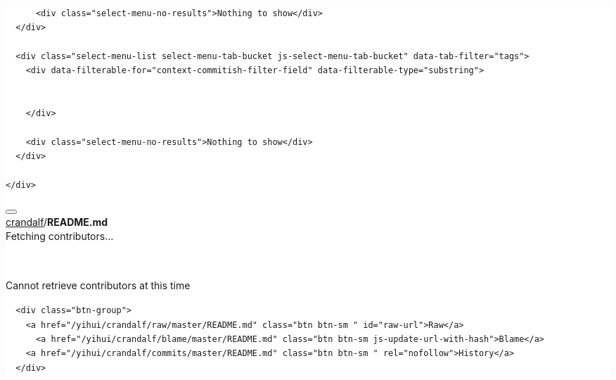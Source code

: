           <div class="select-menu-no-results">Nothing to show</div>
      </div>

      <div class="select-menu-list select-menu-tab-bucket js-select-menu-tab-bucket" data-tab-filter="tags">
        <div data-filterable-for="context-commitish-filter-field" data-filterable-type="substring">


        </div>

        <div class="select-menu-no-results">Nothing to show</div>
      </div>

    </div>
  </div>
</div>

  <div class="btn-group right">
    <a href="/yihui/crandalf/find/master"
          class="js-show-file-finder btn btn-sm empty-icon tooltipped tooltipped-s"
          data-pjax
          data-hotkey="t"
          aria-label="Quickly jump between files">
      <span class="octicon octicon-list-unordered"></span>
    </a>
    <button aria-label="Copy file path to clipboard" class="js-zeroclipboard btn btn-sm zeroclipboard-button" data-copied-hint="Copied!" type="button"><span class="octicon octicon-clippy"></span></button>
  </div>

  <div class="breadcrumb js-zeroclipboard-target">
    <span class='repo-root js-repo-root'><span itemscope="" itemtype="http://data-vocabulary.org/Breadcrumb"><a href="/yihui/crandalf" class="" data-branch="master" data-direction="back" data-pjax="true" itemscope="url"><span itemprop="title">crandalf</span></a></span></span><span class="separator">/</span><strong class="final-path">README.md</strong>
  </div>
</div>

<include-fragment class="commit commit-loader file-history-tease" src="/yihui/crandalf/contributors/master/README.md">
  <div class="file-history-tease-header">
    Fetching contributors&hellip;
  </div>

  <div class="participation">
    <p class="loader-loading"><img alt="" height="16" src="https://assets-cdn.github.com/assets/spinners/octocat-spinner-32-EAF2F5-0bdc57d34b85c4a4de9d0d1db10cd70e8a95f33ff4f46c5a8c48b4bf4e5a9abe.gif" width="16" /></p>
    <p class="loader-error">Cannot retrieve contributors at this time</p>
  </div>
</include-fragment>
<div class="file">
  <div class="file-header">
    <div class="file-actions">

      <div class="btn-group">
        <a href="/yihui/crandalf/raw/master/README.md" class="btn btn-sm " id="raw-url">Raw</a>
          <a href="/yihui/crandalf/blame/master/README.md" class="btn btn-sm js-update-url-with-hash">Blame</a>
        <a href="/yihui/crandalf/commits/master/README.md" class="btn btn-sm " rel="nofollow">History</a>
      </div>
